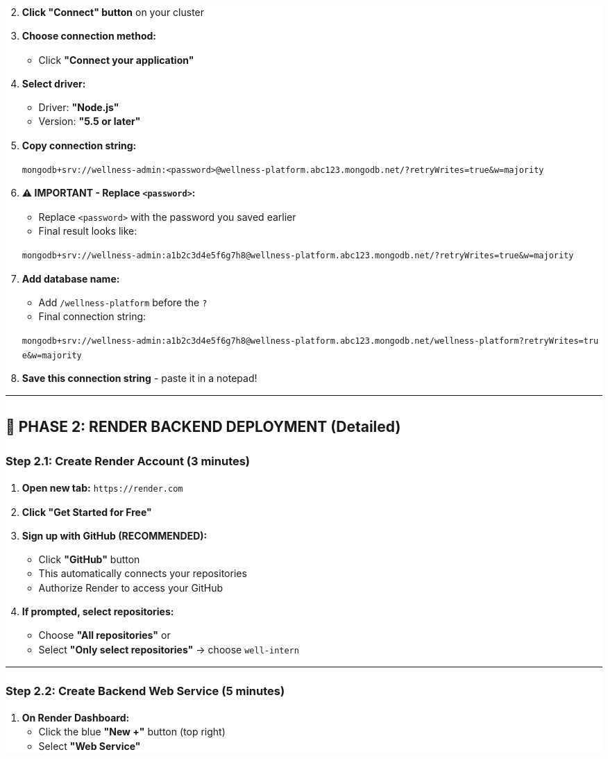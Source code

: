 2. **Click "Connect" button** on your cluster

3. **Choose connection method:**
   - Click **"Connect your application"**

4. **Select driver:**
   - Driver: **"Node.js"**
   - Version: **"5.5 or later"**

5. **Copy connection string:**
   ```
   mongodb+srv://wellness-admin:<password>@wellness-platform.abc123.mongodb.net/?retryWrites=true&w=majority
   ```

6. **⚠️ IMPORTANT - Replace `<password>`:**
   - Replace `<password>` with the password you saved earlier
   - Final result looks like:
   ```
   mongodb+srv://wellness-admin:a1b2c3d4e5f6g7h8@wellness-platform.abc123.mongodb.net/?retryWrites=true&w=majority
   ```

7. **Add database name:**
   - Add `/wellness-platform` before the `?`
   - Final connection string:
   ```
   mongodb+srv://wellness-admin:a1b2c3d4e5f6g7h8@wellness-platform.abc123.mongodb.net/wellness-platform?retryWrites=true&w=majority
   ```

8. **Save this connection string** - paste it in a notepad!

---

## **🔧 PHASE 2: RENDER BACKEND DEPLOYMENT (Detailed)**

### **Step 2.1: Create Render Account (3 minutes)**

1. **Open new tab:** `https://render.com`

2. **Click "Get Started for Free"**

3. **Sign up with GitHub (RECOMMENDED):**
   - Click **"GitHub"** button
   - This automatically connects your repositories
   - Authorize Render to access your GitHub

4. **If prompted, select repositories:**
   - Choose **"All repositories"** or
   - Select **"Only select repositories"** → choose `well-intern`

---

### **Step 2.2: Create Backend Web Service (5 minutes)**

1. **On Render Dashboard:**
   - Click the blue **"New +"** button (top right)
   - Select **"Web Service"**
